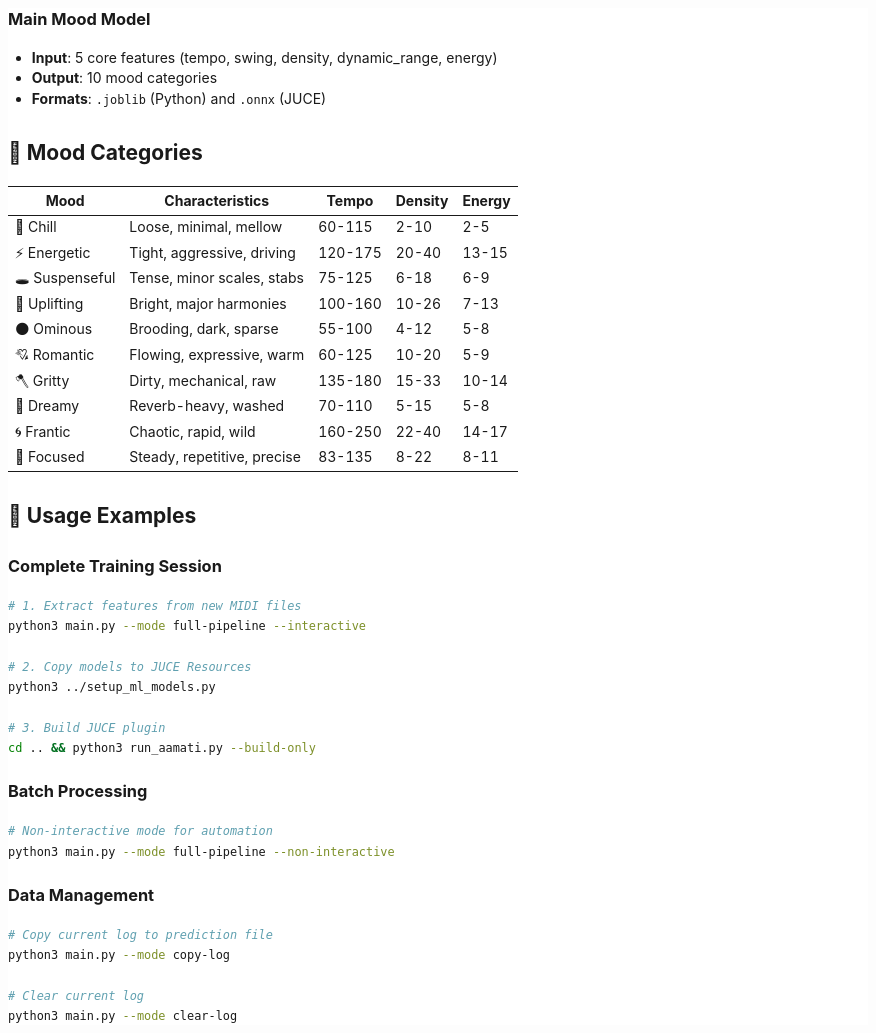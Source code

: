 ### Main Mood Model
- **Input**: 5 core features (tempo, swing, density, dynamic_range, energy)
- **Output**: 10 mood categories
- **Formats**: `.joblib` (Python) and `.onnx` (JUCE)

## 🎵 Mood Categories

| Mood | Characteristics | Tempo | Density | Energy |
|------|----------------|-------|---------|--------|
| 🧊 Chill | Loose, minimal, mellow | 60-115 | 2-10 | 2-5 |
| ⚡ Energetic | Tight, aggressive, driving | 120-175 | 20-40 | 13-15 |
| 🕳️ Suspenseful | Tense, minor scales, stabs | 75-125 | 6-18 | 6-9 |
| 🌅 Uplifting | Bright, major harmonies | 100-160 | 10-26 | 7-13 |
| 🌑 Ominous | Brooding, dark, sparse | 55-100 | 4-12 | 5-8 |
| 💘 Romantic | Flowing, expressive, warm | 60-125 | 10-20 | 5-9 |
| 🪓 Gritty | Dirty, mechanical, raw | 135-180 | 15-33 | 10-14 |
| 💭 Dreamy | Reverb-heavy, washed | 70-110 | 5-15 | 5-8 |
| 🌀 Frantic | Chaotic, rapid, wild | 160-250 | 22-40 | 14-17 |
| 🎯 Focused | Steady, repetitive, precise | 83-135 | 8-22 | 8-11 |

## 🔧 Usage Examples

### Complete Training Session
```bash
# 1. Extract features from new MIDI files
python3 main.py --mode full-pipeline --interactive

# 2. Copy models to JUCE Resources
python3 ../setup_ml_models.py

# 3. Build JUCE plugin
cd .. && python3 run_aamati.py --build-only
```

### Batch Processing
```bash
# Non-interactive mode for automation
python3 main.py --mode full-pipeline --non-interactive
```

### Data Management
```bash
# Copy current log to prediction file
python3 main.py --mode copy-log

# Clear current log
python3 main.py --mode clear-log
```
